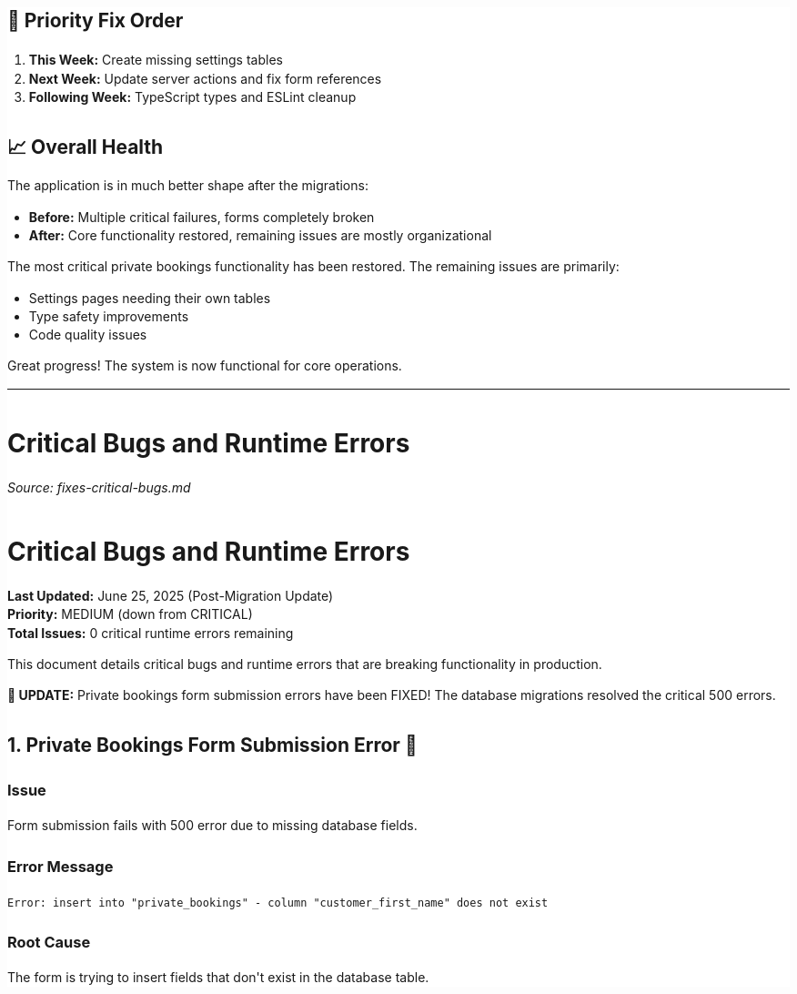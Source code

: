 ## 🎯 Priority Fix Order

1. **This Week:** Create missing settings tables
2. **Next Week:** Update server actions and fix form references
3. **Following Week:** TypeScript types and ESLint cleanup

## 📈 Overall Health

The application is in much better shape after the migrations:
- **Before:** Multiple critical failures, forms completely broken
- **After:** Core functionality restored, remaining issues are mostly organizational

The most critical private bookings functionality has been restored. The remaining issues are primarily:
- Settings pages needing their own tables
- Type safety improvements
- Code quality issues

Great progress! The system is now functional for core operations.

---


# Critical Bugs and Runtime Errors

*Source: fixes-critical-bugs.md*

# Critical Bugs and Runtime Errors

**Last Updated:** June 25, 2025 (Post-Migration Update)  
**Priority:** MEDIUM (down from CRITICAL)  
**Total Issues:** 0 critical runtime errors remaining

This document details critical bugs and runtime errors that are breaking functionality in production.

**🎉 UPDATE:** Private bookings form submission errors have been FIXED! The database migrations resolved the critical 500 errors.

## 1. Private Bookings Form Submission Error 🔴

### Issue
Form submission fails with 500 error due to missing database fields.

### Error Message
```
Error: insert into "private_bookings" - column "customer_first_name" does not exist
```

### Root Cause
The form is trying to insert fields that don't exist in the database table.
